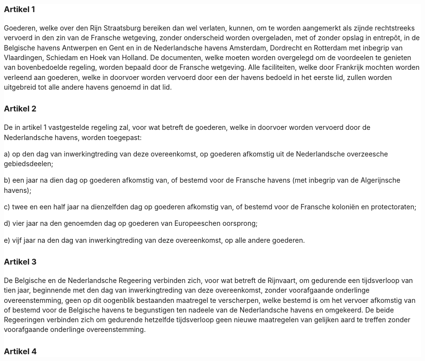 ### Artikel  1  

Goederen, welke over den Rijn Straatsburg bereiken dan wel verlaten, kunnen, om te worden aangemerkt als zijnde rechtstreeks vervoerd in den zin van de Fransche wetgeving, zonder onderscheid worden overgeladen, met of zonder opslag in entrepôt, in de Belgische havens Antwerpen en Gent en in de Nederlandsche havens Amsterdam, Dordrecht en Rotterdam met inbegrip van Vlaardingen, Schiedam en Hoek van Holland. De documenten, welke moeten worden overgelegd om de voordeelen te genieten van bovenbedoelde regeling, worden bepaald door de Fransche wetgeving. Alle faciliteiten, welke door Frankrijk mochten worden verleend aan goederen, welke in doorvoer worden vervoerd door een der havens bedoeld in het eerste lid, zullen worden uitgebreid tot alle andere havens genoemd in dat lid.  

### Artikel  2  

De in artikel 1 vastgestelde regeling zal, voor wat betreft de goederen, welke in doorvoer worden vervoerd door de Nederlandsche havens, worden toegepast: 

a) op den dag van inwerkingtreding van deze overeenkomst, op goederen afkomstig uit de Nederlandsche overzeesche gebiedsdeelen;  

b) een jaar na dien dag op goederen afkomstig van, of bestemd voor de Fransche havens (met inbegrip van de Algerijnsche havens);  

c) twee en een half jaar na dienzelfden dag op goederen afkomstig van, of bestemd voor de Fransche koloniën en protectoraten;  

d) vier jaar na den genoemden dag op goederen van Europeeschen oorsprong;  

e) vijf jaar na den dag van inwerkingtreding van deze overeenkomst, op alle andere goederen.    

### Artikel  3  

De Belgische en de Nederlandsche Regeering verbinden zich, voor wat betreft de Rijnvaart, om gedurende een tijdsverloop van tien jaar, beginnende met den dag van inwerkingtreding van deze overeenkomst, zonder voorafgaande onderlinge overeenstemming, geen op dit oogenblik bestaanden maatregel te verscherpen, welke bestemd is om het vervoer afkomstig van of bestemd voor de Belgische havens te begunstigen ten nadeele van de Nederlandsche havens en omgekeerd. De beide Regeeringen verbinden zich om gedurende hetzelfde tijdsverloop geen nieuwe maatregelen van gelijken aard te treffen zonder voorafgaande onderlinge overeenstemming.  

### Artikel  4  

